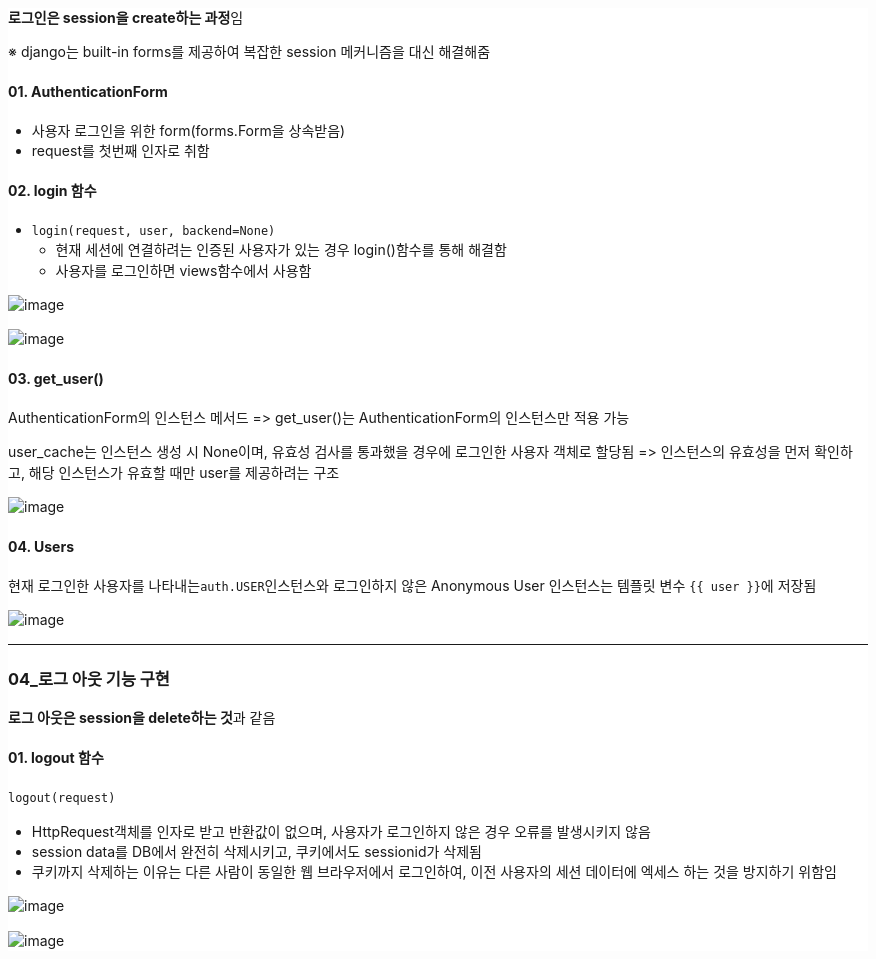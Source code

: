 **로그인은 session을 create하는 과정**임

※ django는 built-in forms를 제공하여 복잡한 session 메커니즘을 대신 해결해줌

#### 01. AuthenticationForm

- 사용자 로그인을 위한 form(forms.Form을 상속받음)
- request를 첫번째 인자로 취함



#### 02. login 함수

- `login(request, user, backend=None)`
  - 현재 세션에 연결하려는 인증된 사용자가 있는 경우 login()함수를 통해 해결함
  - 사용자를 로그인하면 views함수에서 사용함

![image](https://user-images.githubusercontent.com/93081720/162750733-c3e4877a-c053-4a86-bd6f-f8b8baafb3ee.png)

![image](https://user-images.githubusercontent.com/93081720/162750323-ce35cb8b-3d8c-4d0a-bd08-248a0140ece5.png)



#### 03. get_user()

AuthenticationForm의 인스턴스 메서드 =>  get_user()는 AuthenticationForm의 인스턴스만 적용 가능

user_cache는 인스턴스 생성 시 None이며, 유효성 검사를 통과했을 경우에 로그인한 사용자 객체로 할당됨 => 인스턴스의 유효성을 먼저 확인하고, 해당 인스턴스가 유효할 때만 user를 제공하려는 구조

![image](https://user-images.githubusercontent.com/93081720/162751613-b2e588c2-0a0b-45ce-88b7-0d5ff96277d4.png)



#### 04. Users

현재 로그인한 사용자를 나타내는`auth.USER`인스턴스와 로그인하지 않은 Anonymous User 인스턴스는 템플릿 변수 `{{ user }}`에 저장됨

![image](https://user-images.githubusercontent.com/93081720/162754891-3a6f05a7-260b-429e-ab13-68013044ec13.png)

---

### 04_로그 아웃 기능 구현

**로그 아웃은 session을 delete하는 것**과 같음



#### 01. logout 함수

`logout(request)`

- HttpRequest객체를 인자로 받고 반환값이 없으며, 사용자가 로그인하지 않은 경우 오류를 발생시키지 않음
- session data를 DB에서 완전히 삭제시키고, 쿠키에서도 sessionid가 삭제됨
- 쿠키까지 삭제하는 이유는 다른 사람이 동일한 웹 브라우저에서 로그인하여, 이전 사용자의 세션 데이터에 엑세스 하는 것을 방지하기 위함임

![image](https://user-images.githubusercontent.com/93081720/162753606-bb33f2bd-4d72-4556-a97d-285daae03269.png)

![image](https://user-images.githubusercontent.com/93081720/162753481-f26aeeb9-0c29-4d10-a6b9-d44b92a17d07.png)
